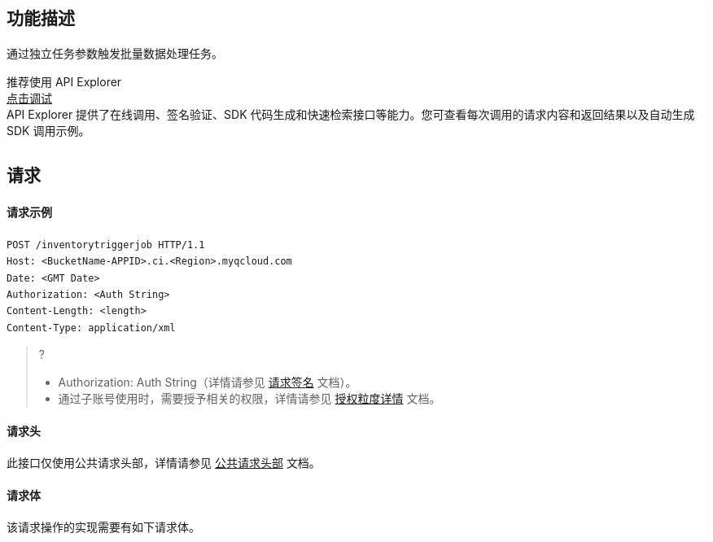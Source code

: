 ## 功能描述

通过独立任务参数触发批量数据处理任务。

<div class="rno-api-explorer">
    <div class="rno-api-explorer-inner">
        <div class="rno-api-explorer-hd">
            <div class="rno-api-explorer-title">
                推荐使用 API Explorer
            </div>
            <a href="https://console.cloud.tencent.com/api/explorer?Product=cos&Version=2018-11-26&Action=CreateAnimationTemplate&SignVersion=" class="rno-api-explorer-btn" hotrep="doc.api.explorerbtn" target="_blank"><i class="rno-icon-explorer"></i>点击调试</a>
        </div>
        <div class="rno-api-explorer-body">
            <div class="rno-api-explorer-cont">
                API Explorer 提供了在线调用、签名验证、SDK 代码生成和快速检索接口等能力。您可查看每次调用的请求内容和返回结果以及自动生成 SDK 调用示例。
            </div>
        </div>
    </div>
</div>



## 请求

#### 请求示例

```shell
POST /inventorytriggerjob HTTP/1.1
Host: <BucketName-APPID>.ci.<Region>.myqcloud.com
Date: <GMT Date>
Authorization: <Auth String>
Content-Length: <length>
Content-Type: application/xml

```

>?
> - Authorization: Auth String（详情请参见 [请求签名](https://intl.cloud.tencent.com/document/product/436/7778) 文档）。
> - 通过子账号使用时，需要授予相关的权限，详情请参见 [授权粒度详情](https://intl.cloud.tencent.com/document/product/1045/49896) 文档。
> 


#### 请求头

此接口仅使用公共请求头部，详情请参见 [公共请求头部](https://intl.cloud.tencent.com/document/product/1045/43609) 文档。

#### 请求体

该请求操作的实现需要有如下请求体。
